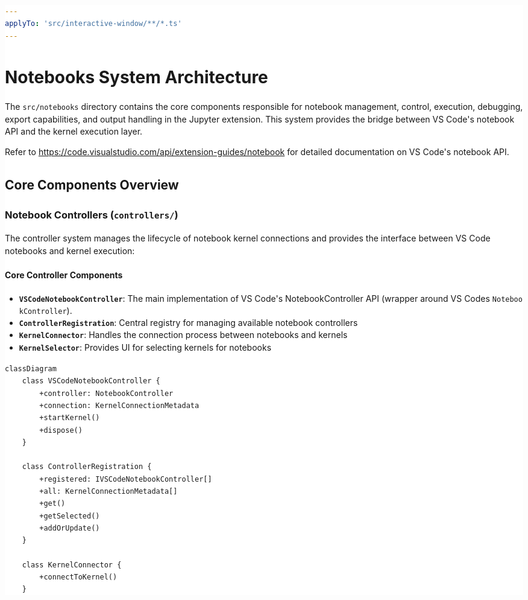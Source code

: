 ```yaml
---
applyTo: 'src/interactive-window/**/*.ts'
---
```


# Notebooks System Architecture

The `src/notebooks` directory contains the core components responsible for notebook management, control, execution, debugging, export capabilities, and output handling in the Jupyter extension. This system provides the bridge between VS Code's notebook API and the kernel execution layer.

Refer to https://code.visualstudio.com/api/extension-guides/notebook for detailed documentation on VS Code's notebook API.

## Core Components Overview

### Notebook Controllers (`controllers/`)

The controller system manages the lifecycle of notebook kernel connections and provides the interface between VS Code notebooks and kernel execution:

#### Core Controller Components

-   **`VSCodeNotebookController`**: The main implementation of VS Code's NotebookController API (wrapper around VS Codes `NotebookController`).
-   **`ControllerRegistration`**: Central registry for managing available notebook controllers
-   **`KernelConnector`**: Handles the connection process between notebooks and kernels
-   **`KernelSelector`**: Provides UI for selecting kernels for notebooks

```mermaid
classDiagram
    class VSCodeNotebookController {
        +controller: NotebookController
        +connection: KernelConnectionMetadata
        +startKernel()
        +dispose()
    }

    class ControllerRegistration {
        +registered: IVSCodeNotebookController[]
        +all: KernelConnectionMetadata[]
        +get()
        +getSelected()
        +addOrUpdate()
    }

    class KernelConnector {
        +connectToKernel()
    }
```
